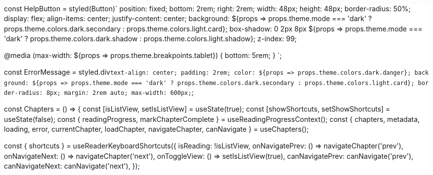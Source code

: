 const HelpButton = styled(Button)`
  position: fixed;
  bottom: 2rem;
  right: 2rem;
  width: 48px;
  height: 48px;
  border-radius: 50%;
  display: flex;
  align-items: center;
  justify-content: center;
  background: ${props => props.theme.mode === 'dark'
    ? props.theme.colors.dark.secondary
    : props.theme.colors.light.card};
  box-shadow: 0 2px 8px ${props => props.theme.mode === 'dark'
    ? props.theme.colors.dark.shadow
    : props.theme.colors.light.shadow};
  z-index: 99;

  @media (max-width: ${props => props.theme.breakpoints.tablet}) {
    bottom: 5rem;
  }
`;

const ErrorMessage = styled.div`
  text-align: center;
  padding: 2rem;
  color: ${props => props.theme.colors.dark.danger};
  background: ${props => props.theme.mode === 'dark'
    ? props.theme.colors.dark.secondary
    : props.theme.colors.light.card};
  border-radius: 8px;
  margin: 2rem auto;
  max-width: 600px;
`;

const Chapters = () => {
  const [isListView, setIsListView] = useState(true);
  const [showShortcuts, setShowShortcuts] = useState(false);
  const { readingProgress, markChapterComplete } = useReadingProgressContext();
  const {
    chapters,
    metadata,
    loading,
    error,
    currentChapter,
    loadChapter,
    navigateChapter,
    canNavigate
  } = useChapters();

  const { shortcuts } = useReaderKeyboardShortcuts({
    isReading: !isListView,
    onNavigatePrev: () => navigateChapter('prev'),
    onNavigateNext: () => navigateChapter('next'),
    onToggleView: () => setIsListView(true),
    canNavigatePrev: canNavigate('prev'),
    canNavigateNext: canNavigate('next'),
  });
